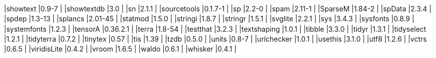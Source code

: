 |showtext       |0.9-7       |
|showtextdb     |3.0         |
|sn             |2.1.1       |
|sourcetools    |0.1.7-1     |
|sp             |2.2-0       |
|spam           |2.11-1      |
|SparseM        |1.84-2      |
|spData         |2.3.4       |
|spdep          |1.3-13      |
|splancs        |2.01-45     |
|statmod        |1.5.0       |
|stringi        |1.8.7       |
|stringr        |1.5.1       |
|svglite        |2.2.1       |
|sys            |3.4.3       |
|sysfonts       |0.8.9       |
|systemfonts    |1.2.3       |
|tensorA        |0.36.2.1    |
|terra          |1.8-54      |
|testthat       |3.2.3       |
|textshaping    |1.0.1       |
|tibble         |3.3.0       |
|tidyr          |1.3.1       |
|tidyselect     |1.2.1       |
|tidyterra      |0.7.2       |
|tinytex        |0.57        |
|tis            |1.39        |
|tzdb           |0.5.0       |
|units          |0.8-7       |
|urlchecker     |1.0.1       |
|usethis        |3.1.0       |
|utf8           |1.2.6       |
|vctrs          |0.6.5       |
|viridisLite    |0.4.2       |
|vroom          |1.6.5       |
|waldo          |0.6.1       |
|whisker        |0.4.1       |